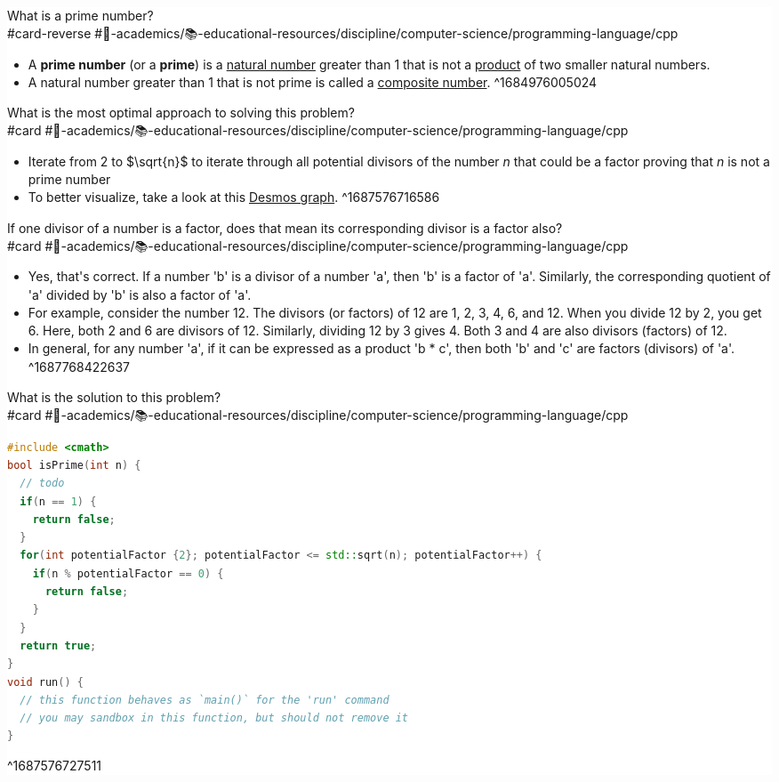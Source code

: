 What is a prime number?  
#card-reverse  #🔴-academics/📚-educational-resources/discipline/computer-science/programming-language/cpp
- A <span class="spoiler">**prime number**</span> (or a <span class="spoiler">**prime**</span>) is a [natural number](https://en.wikipedia.org/wiki/Natural_number "Natural number") greater than 1 that is not a [product](https://en.wikipedia.org/wiki/Product_(mathematics) "Product (mathematics)") of two smaller natural numbers.
- A natural number greater than 1 that is not <span class="spoiler">prime</span> is called a [composite number](https://en.wikipedia.org/wiki/Composite_number "Composite number").
^1684976005024

What is the most optimal approach to solving this problem?  
#card  #🔴-academics/📚-educational-resources/discipline/computer-science/programming-language/cpp
- Iterate from 2 to $\sqrt{n}$ to iterate through all potential divisors of the number $n$ that could be a factor proving that $n$ is not a prime number 
- To better visualize, take a look at this [Desmos graph](https://www.desmos.com/geometry-beta/2zvelza7ht).
^1687576716586

If one divisor of a number is a factor, does that mean its corresponding divisor is a factor also?  
#card  #🔴-academics/📚-educational-resources/discipline/computer-science/programming-language/cpp
- Yes, that's correct. If a number 'b' is a divisor of a number 'a', then 'b' is a factor of 'a'. Similarly, the corresponding quotient of 'a' divided by 'b' is also a factor of 'a'.
- For example, consider the number 12. The divisors (or factors) of 12 are 1, 2, 3, 4, 6, and 12. When you divide 12 by 2, you get 6. Here, both 2 and 6 are divisors of 12. Similarly, dividing 12 by 3 gives 4. Both 3 and 4 are also divisors (factors) of 12.
- In general, for any number 'a', if it can be expressed as a product 'b * c', then both 'b' and 'c' are factors (divisors) of 'a'.
^1687768422637

What is the solution to this problem?  
#card  #🔴-academics/📚-educational-resources/discipline/computer-science/programming-language/cpp
```cpp
#include <cmath>
bool isPrime(int n) {
  // todo
  if(n == 1) {
    return false;
  }
  for(int potentialFactor {2}; potentialFactor <= std::sqrt(n); potentialFactor++) {
    if(n % potentialFactor == 0) {
      return false;
    }
  }
  return true;
}
void run() {
  // this function behaves as `main()` for the 'run' command
  // you may sandbox in this function, but should not remove it
}
```
^1687576727511
